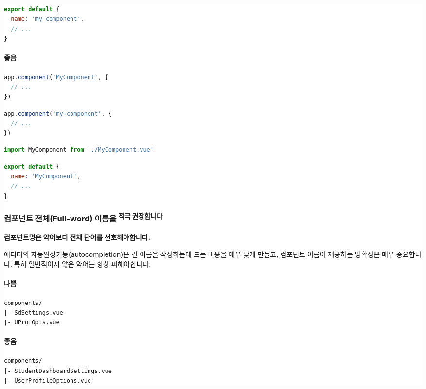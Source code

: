 ```js
export default {
  name: 'my-component',
  // ...
}
```
</div>


<div class="style-example style-example-good"><h4>좋음</h4></div>

```js
app.component('MyComponent', {
  // ...
})
```

```js
app.component('my-component', {
  // ...
})
```

```js
import MyComponent from './MyComponent.vue'
```

```js
export default {
  name: 'MyComponent',
  // ...
}
```
</div>


### 컴포넌트 전체(Full-word) 이름을 <sup data-p="b">적극 권장합니다</sup>

**컴포넌트명은 약어보다 전체 단어를 선호해야합니다.**

에디터의 자동완성기능(autocompletion)은 긴 이름을 작성하는데 드는 비용을 매우 낮게 만들고, 컴포넌트 이름이 제공하는 명확성은 매우 중요합니다. 특히 일반적이지 않은 약어는 항상 피해야합니다.

<div class="style-example style-example-bad"><h4>나쁨</h4></div>

```
components/
|- SdSettings.vue
|- UProfOpts.vue
```



<div class="style-example style-example-good"><h4>좋음</h4></div>

```
components/
|- StudentDashboardSettings.vue
|- UserProfileOptions.vue
```
</div>
